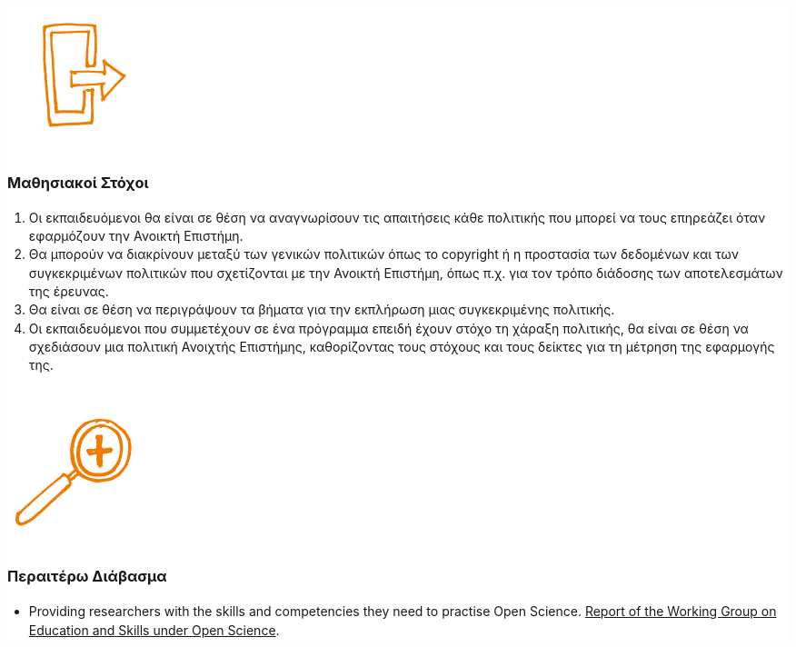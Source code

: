## <img src="/Images/Icons/output.png" width="150" height="150" />
### Μαθησιακοί Στόχοι

1. Οι εκπαιδευόμενοι θα είναι σε θέση να αναγνωρίσουν τις απαιτήσεις κάθε πολιτικής που μπορεί να τους επηρεάζει όταν εφαρμόζουν την Ανοικτή Επιστήμη. 
2. Θα μπορούν να διακρίνουν μεταξύ των γενικών πολιτικών όπως το copyright ή η προστασία των δεδομένων και των συγκεκριμένων πολιτικών που σχετίζονται με την Ανοικτή Επιστήμη, όπως π.χ. για τον τρόπο διάδοσης των αποτελεσμάτων της έρευνας. 
3. Θα είναι σε θέση να περιγράψουν τα βήματα για την εκπλήρωση μιας συγκεκριμένης πολιτικής.
4. Οι εκπαιδευόμενοι που συμμετέχουν σε ένα πρόγραμμα επειδή έχουν στόχο τη χάραξη πολιτικής, θα είναι σε θέση να σχεδιάσουν μια πολιτική Ανοιχτής Επιστήμης, καθορίζοντας τους στόχους και τους δείκτες για τη μέτρηση της εφαρμογής της.

## <img src="/Images/Icons/magnifying_glass.png" width="150" height="150" />
### Περαιτέρω Διάβασμα

* Providing researchers with the skills and competencies they need to practise Open Science. [Report of the Working Group on Education and Skills under Open Science](https://ec.europa.eu/research/openscience/index.cfm?pg=skills_wg).
